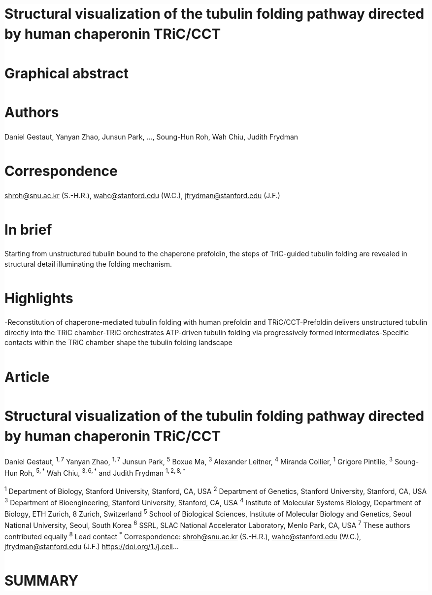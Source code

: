 # Structural visualization of the tubulin folding pathway directed by human chaperonin TRiC/CCT

# Graphical abstract

# Authors

Daniel Gestaut, Yanyan Zhao, Junsun Park, ..., Soung-Hun Roh, Wah Chiu, Judith Frydman

# Correspondence

shroh@snu.ac.kr (S.-H.R.), wahc@stanford.edu (W.C.), jfrydman@stanford.edu (J.F.)

# In brief

Starting from unstructured tubulin bound to the chaperone prefoldin, the steps of TriC-guided tubulin folding are revealed in structural detail illuminating the folding mechanism.

# Highlights

-Reconstitution of chaperone-mediated tubulin folding with human prefoldin and TRiC/CCT-Prefoldin delivers unstructured tubulin directly into the TRiC chamber-TRiC orchestrates ATP-driven tubulin folding via progressively formed intermediates-Specific contacts within the TRiC chamber shape the tubulin folding landscape

# Article

# Structural visualization of the tubulin folding pathway directed by human chaperonin TRiC/CCT

Daniel Gestaut, $^{1,7}$ Yanyan Zhao, $^{1,7}$ Junsun Park, $^{5}$ Boxue Ma, $^{3}$ Alexander Leitner, $^{4}$ Miranda Collier, $^{1}$ Grigore Pintilie, $^{3}$ Soung-Hun Roh, $^{5,\ast}$ Wah Chiu, $^{3,6,\ast}$ and Judith Frydman $^{1,2,8,\ast}$

$^{1}$ Department of Biology, Stanford University, Stanford, CA, USA $^{2}$ Department of Genetics, Stanford University, Stanford, CA, USA $^{3}$ Department of Bioengineering, Stanford University, Stanford, CA, USA $^{4}$ Institute of Molecular Systems Biology, Department of Biology, ETH Zurich, 8 Zurich, Switzerland $^{5}$ School of Biological Sciences, Institute of Molecular Biology and Genetics, Seoul National University, Seoul, South Korea $^{6}$ SSRL, SLAC National Accelerator Laboratory, Menlo Park, CA, USA $^{7}$ These authors contributed equally $^{8}$ Lead contact $^{\ast}$ Correspondence: shroh@snu.ac.kr (S.-H.R.), wahc@stanford.edu (W.C.), jfrydman@stanford.edu (J.F.) https://doi.org/1./j.cell...

# SUMMARY
